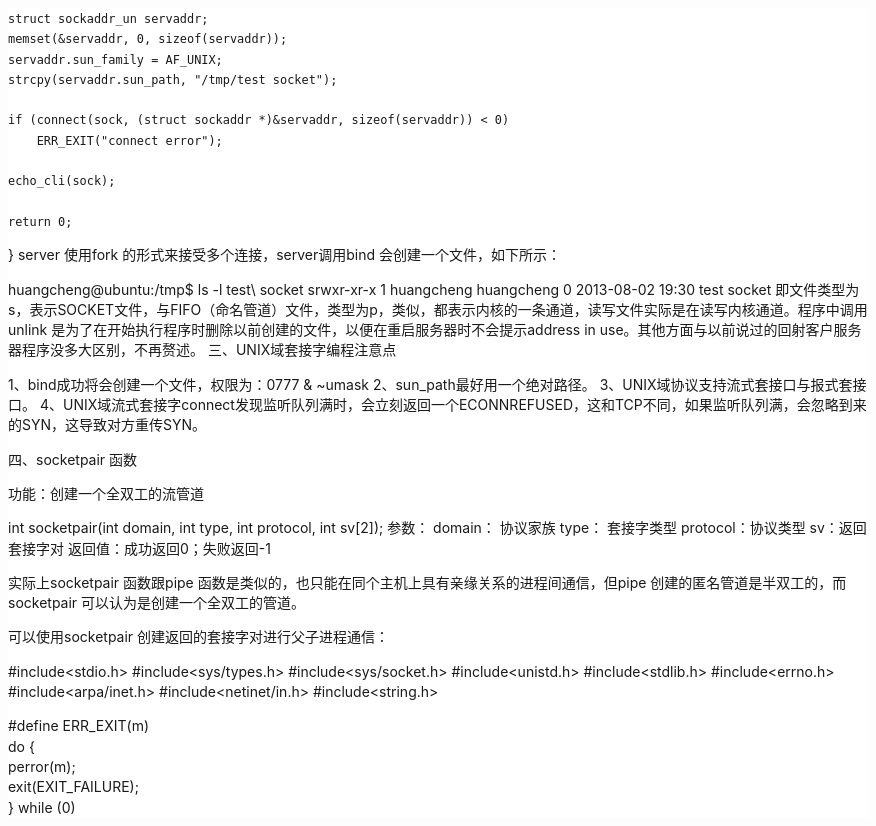     struct sockaddr_un servaddr;
    memset(&servaddr, 0, sizeof(servaddr));
    servaddr.sun_family = AF_UNIX;
    strcpy(servaddr.sun_path, "/tmp/test socket");
 
    if (connect(sock, (struct sockaddr *)&servaddr, sizeof(servaddr)) < 0)
        ERR_EXIT("connect error");
 
    echo_cli(sock);
 
    return 0;
}
server 使用fork 的形式来接受多个连接，server调用bind 会创建一个文件，如下所示：

huangcheng@ubuntu:/tmp$ ls -l test\ socket
srwxr-xr-x 1 huangcheng huangcheng 0 2013-08-02 19:30 test socket
即文件类型为s，表示SOCKET文件，与FIFO（命名管道）文件，类型为p，类似，都表示内核的一条通道，读写文件实际是在读写内核通道。程序中调用unlink 是为了在开始执行程序时删除以前创建的文件，以便在重启服务器时不会提示address in use。其他方面与以前说过的回射客户服务器程序没多大区别，不再赘述。
三、UNIX域套接字编程注意点

1、bind成功将会创建一个文件，权限为：0777 & ~umask
2、sun_path最好用一个绝对路径。
3、UNIX域协议支持流式套接口与报式套接口。
4、UNIX域流式套接字connect发现监听队列满时，会立刻返回一个ECONNREFUSED，这和TCP不同，如果监听队列满，会忽略到来的SYN，这导致对方重传SYN。

四、socketpair 函数

功能：创建一个全双工的流管道

int socketpair(int domain, int type, int protocol, int sv[2]);
参数：
domain： 协议家族
type： 套接字类型
protocol：协议类型
sv：返回套接字对
返回值：成功返回0；失败返回-1

实际上socketpair 函数跟pipe 函数是类似的，也只能在同个主机上具有亲缘关系的进程间通信，但pipe 创建的匿名管道是半双工的，而socketpair 可以认为是创建一个全双工的管道。

可以使用socketpair 创建返回的套接字对进行父子进程通信：

#include<stdio.h>
#include<sys/types.h>
#include<sys/socket.h>
#include<unistd.h>
#include<stdlib.h>
#include<errno.h>
#include<arpa/inet.h>
#include<netinet/in.h>
#include<string.h>
 
#define ERR_EXIT(m) \
    do { \
        perror(m); \
        exit(EXIT_FAILURE); \
    } while (0)
 